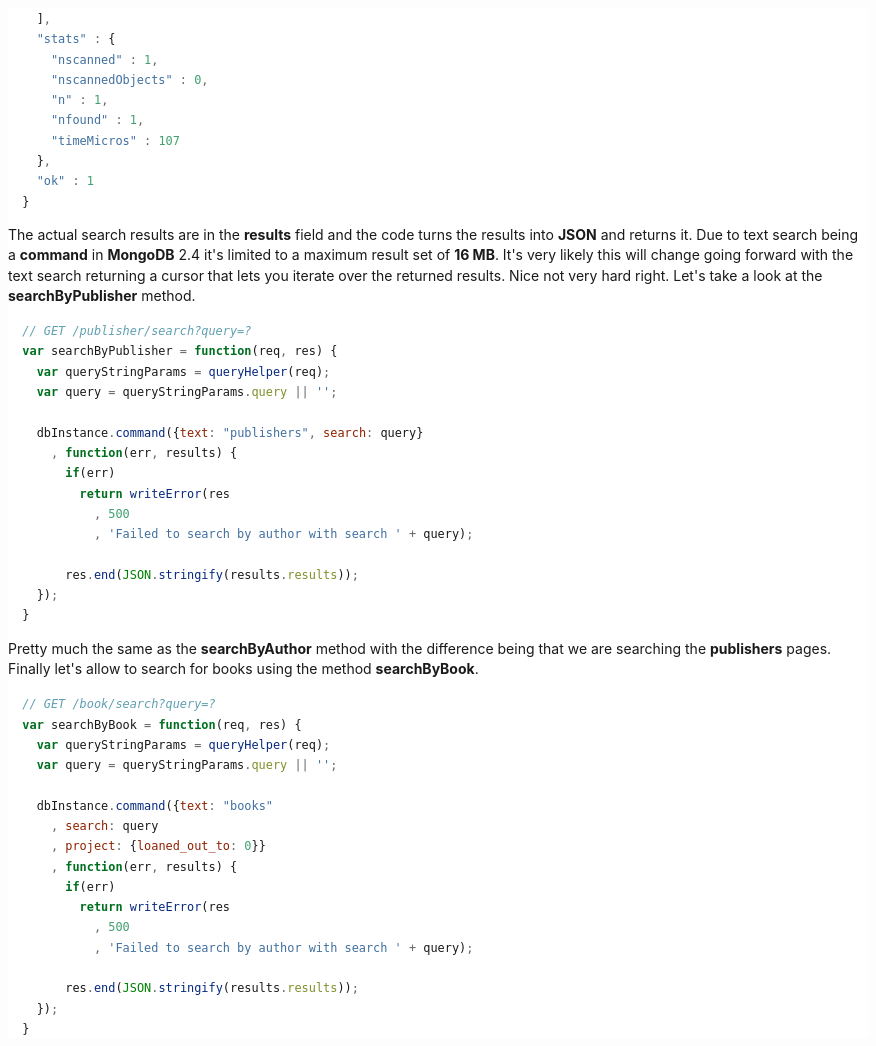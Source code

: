```javascript
    ],
    "stats" : {
      "nscanned" : 1,
      "nscannedObjects" : 0,
      "n" : 1,
      "nfound" : 1,
      "timeMicros" : 107
    },
    "ok" : 1
  }
```

The actual search results are in the **results** field and the code turns the results into **JSON** and returns it. Due to text search being a **command** in **MongoDB** 2.4 it's limited to a maximum result set of **16 MB**. It's very likely this will change going forward with the text search returning a cursor that lets you iterate over the returned results. Nice not very hard right. Let's take a look at the **searchByPublisher** method.

```javascript
  // GET /publisher/search?query=?
  var searchByPublisher = function(req, res) { 
    var queryStringParams = queryHelper(req);
    var query = queryStringParams.query || '';

    dbInstance.command({text: "publishers", search: query}
      , function(err, results) {
        if(err)
          return writeError(res
            , 500
            , 'Failed to search by author with search ' + query);

        res.end(JSON.stringify(results.results));
    });
  }
```

Pretty much the same as the **searchByAuthor** method with the difference being that we are searching the **publishers** pages. Finally let's allow to search for books using the method **searchByBook**.

```javascript
  // GET /book/search?query=?
  var searchByBook = function(req, res) { 
    var queryStringParams = queryHelper(req);
    var query = queryStringParams.query || '';

    dbInstance.command({text: "books"
      , search: query
      , project: {loaned_out_to: 0}}
      , function(err, results) {
        if(err)
          return writeError(res
            , 500
            , 'Failed to search by author with search ' + query);

        res.end(JSON.stringify(results.results));
    });
  }
```
